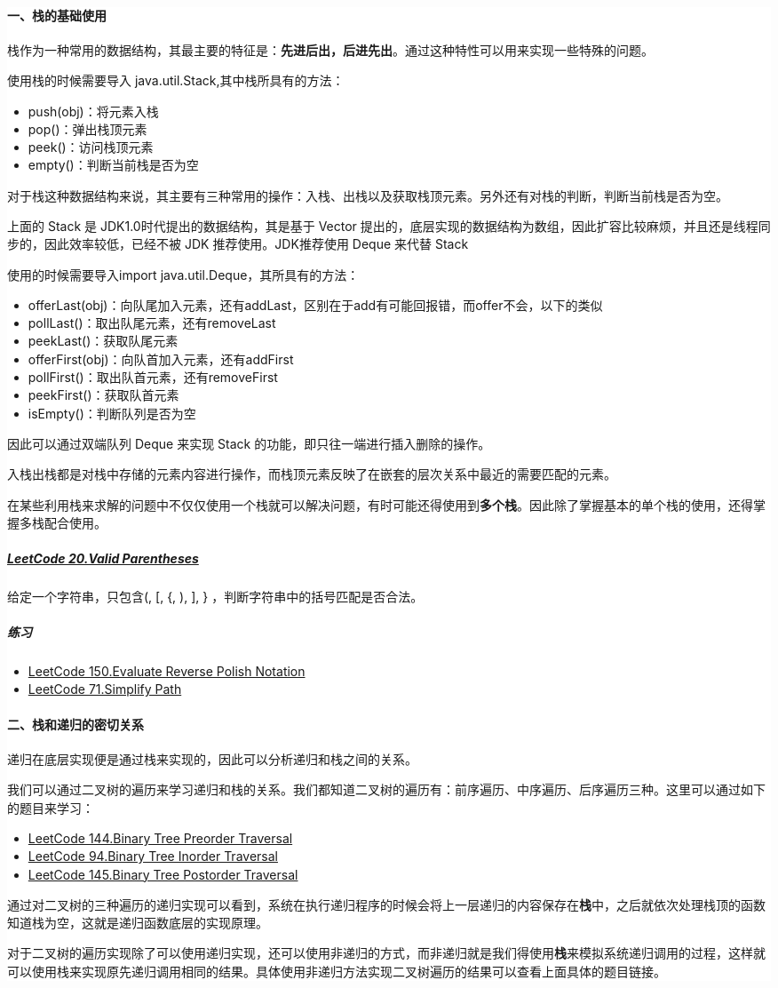 #### 一、栈的基础使用

栈作为一种常用的数据结构，其最主要的特征是：**先进后出，后进先出**。通过这种特性可以用来实现一些特殊的问题。

使用栈的时候需要导入 java.util.Stack,其中栈所具有的方法：

- push(obj)：将元素入栈
- pop()：弹出栈顶元素
- peek()：访问栈顶元素
- empty()：判断当前栈是否为空

对于栈这种数据结构来说，其主要有三种常用的操作：入栈、出栈以及获取栈顶元素。另外还有对栈的判断，判断当前栈是否为空。

上面的 Stack 是 JDK1.0时代提出的数据结构，其是基于 Vector 提出的，底层实现的数据结构为数组，因此扩容比较麻烦，并且还是线程同步的，因此效率较低，已经不被 JDK 推荐使用。JDK推荐使用 Deque 来代替 Stack

使用的时候需要导入import java.util.Deque，其所具有的方法：

- offerLast(obj)：向队尾加入元素，还有addLast，区别在于add有可能回报错，而offer不会，以下的类似
- pollLast()：取出队尾元素，还有removeLast
- peekLast()：获取队尾元素
- offerFirst(obj)：向队首加入元素，还有addFirst
- pollFirst()：取出队首元素，还有removeFirst
- peekFirst()：获取队首元素
- isEmpty()：判断队列是否为空

因此可以通过双端队列 Deque 来实现 Stack 的功能，即只往一端进行插入删除的操作。

入栈出栈都是对栈中存储的元素内容进行操作，而栈顶元素反映了在嵌套的层次关系中最近的需要匹配的元素。

在某些利用栈来求解的问题中不仅仅使用一个栈就可以解决问题，有时可能还得使用到**多个栈**。因此除了掌握基本的单个栈的使用，还得掌握多栈配合使用。

##### [LeetCode 20.Valid Parentheses](https://wangxin1248.github.io/algorithm/2019/01/leetcode-20.html)

给定一个字符串，只包含(, [, {, ), ], } ，判断字符串中的括号匹配是否合法。

##### 练习

- [LeetCode 150.Evaluate Reverse Polish Notation](https://wangxin1248.github.io/algorithm/2019/04/leetcode-150.html)
- [LeetCode 71.Simplify Path](https://wangxin1248.github.io/algorithm/2020/03/leetcode-71.html)

#### 二、栈和递归的密切关系

递归在底层实现便是通过栈来实现的，因此可以分析递归和栈之间的关系。

我们可以通过二叉树的遍历来学习递归和栈的关系。我们都知道二叉树的遍历有：前序遍历、中序遍历、后序遍历三种。这里可以通过如下的题目来学习：

- [LeetCode 144.Binary Tree Preorder Traversal](https://wangxin1248.github.io/algorithm/2020/03/leetcode-144.html)
- [LeetCode 94.Binary Tree Inorder Traversal](https://wangxin1248.github.io/algorithm/2020/03/leetcode-94.html)
- [LeetCode 145.Binary Tree Postorder Traversal](https://wangxin1248.github.io/algorithm/2020/03/leetcode-145.html)

通过对二叉树的三种遍历的递归实现可以看到，系统在执行递归程序的时候会将上一层递归的内容保存在**栈**中，之后就依次处理栈顶的函数知道栈为空，这就是递归函数底层的实现原理。

对于二叉树的遍历实现除了可以使用递归实现，还可以使用非递归的方式，而非递归就是我们得使用**栈**来模拟系统递归调用的过程，这样就可以使用栈来实现原先递归调用相同的结果。具体使用非递归方法实现二叉树遍历的结果可以查看上面具体的题目链接。
